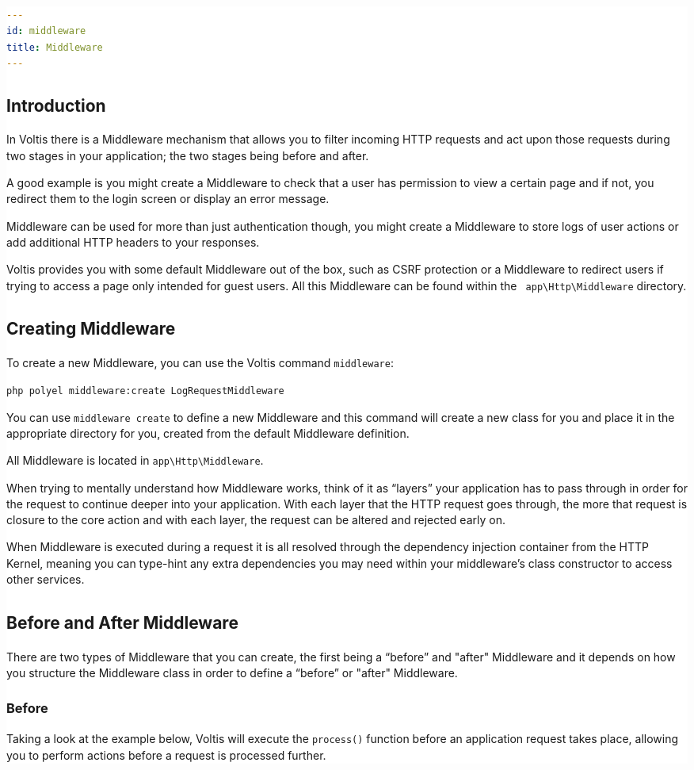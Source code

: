 ```yaml
---
id: middleware
title: Middleware
---
```


## Introduction

In Voltis there is a Middleware mechanism that allows you to filter incoming HTTP requests and act upon those requests during two stages in your application; the two stages being before and after.

A good example is you might create a Middleware to check that a user has permission to view a certain page and if not, you redirect them to the login screen or display an error message.

Middleware can be used for more than just authentication though, you might create a Middleware to store logs of user actions or add additional HTTP headers to your responses.

Voltis provides you with some default Middleware out of the box, such as CSRF protection or a Middleware to redirect users if trying to access a page only intended for guest users. All this Middleware can be found within the ` app\Http\Middleware` directory.

## Creating Middleware

To create a new Middleware, you can use the Voltis command `middleware`:

```text
php polyel middleware:create LogRequestMiddleware
```

You can use `middleware create` to define a new Middleware and this command will create a new class for you and place it in the appropriate directory for you, created from the default Middleware definition.

All Middleware is located in `app\Http\Middleware`.

When trying to mentally understand how Middleware works, think of it as “layers” your application has to pass through in order for the request to continue deeper into your application. With each layer that the HTTP request goes through, the more that request is closure to the core action and with each layer, the request can be altered and rejected early on.

<div class="noteMsg">When Middleware is executed during a request it is all resolved through the dependency injection container from the HTTP Kernel, meaning you can type-hint any extra dependencies you may need within your middleware’s class constructor to access other services.</div>

## Before and After Middleware

There are two types of Middleware that you can create, the first being a “before” and "after" Middleware and it depends on how you structure the Middleware class in order to define a “before” or "after" Middleware. 

### Before

Taking a look at the example below, Voltis will execute the `process()` function before an application request takes place, allowing you to perform actions before a request is processed further.
